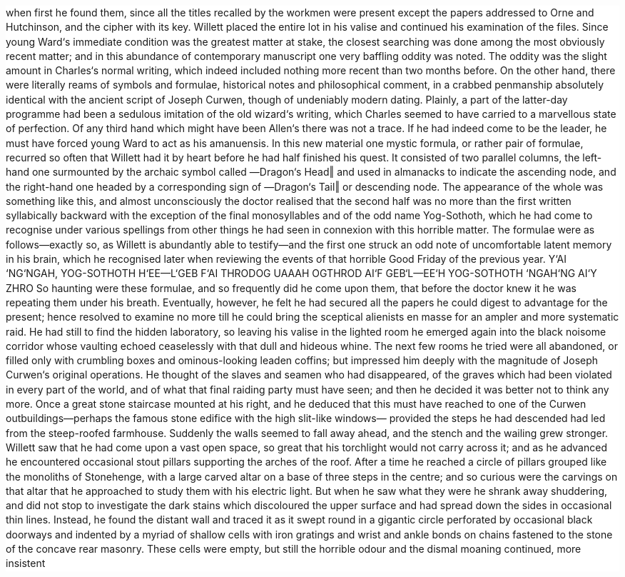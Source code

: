 when first he found them, since all the titles recalled by the workmen were present except the
papers addressed to Orne and Hutchinson, and the cipher with its key. Willett placed the
entire lot in his valise and continued his examination of the files. Since young Ward‘s
immediate condition was the greatest matter at stake, the closest searching was done among
the most obviously recent matter; and in this abundance of contemporary manuscript one
very baffling oddity was noted. The oddity was the slight amount in Charles‘s normal writing,
which indeed included nothing more recent than two months before. On the other hand, there
were literally reams of symbols and formulae, historical notes and philosophical comment, in
a crabbed penmanship absolutely identical with the ancient script of Joseph Curwen, though
of undeniably modern dating. Plainly, a part of the latter-day programme had been a sedulous
imitation of the old wizard‘s writing, which Charles seemed to have carried to a marvellous
state of perfection. Of any third hand which might have been Allen‘s there was not a trace. If
he had indeed come to be the leader, he must have forced young Ward to act as his
amanuensis.
In this new material one mystic formula, or rather pair of formulae, recurred so often that
Willett had it by heart before he had half finished his quest. It consisted of two parallel
columns, the left-hand one surmounted by the archaic symbol called ―Dragon‘s Head‖ and
used in almanacks to indicate the ascending node, and the right-hand one headed by a
corresponding sign of ―Dragon‘s Tail‖ or descending node. The appearance of the whole was
something like this, and almost unconsciously the doctor realised that the second half was no
more than the first written syllabically backward with the exception of the final monosyllables
and of the odd name Yog-Sothoth, which he had come to recognise under various spellings
from other things he had seen in connexion with this horrible matter. The formulae were as
follows—exactly so, as Willett is abundantly able to testify—and the first one struck an odd
note of uncomfortable latent memory in his brain, which he recognised later when reviewing
the events of that horrible Good Friday of the previous year.
Y‘AI ‘NG‘NGAH,
YOG-SOTHOTH
H‘EE—L‘GEB
F‘AI THRODOG
UAAAH
OGTHROD AI‘F
GEB‘L—EE‘H
YOG-SOTHOTH
‘NGAH‘NG AI‘Y
ZHRO
So haunting were these formulae, and so frequently did he come upon them, that before the
doctor knew it he was repeating them under his breath. Eventually, however, he felt he had
secured all the papers he could digest to advantage for the present; hence resolved to
examine no more till he could bring the sceptical alienists en masse for an ampler and more
systematic raid. He had still to find the hidden laboratory, so leaving his valise in the lighted
room he emerged again into the black noisome corridor whose vaulting echoed ceaselessly
with that dull and hideous whine.
The next few rooms he tried were all abandoned, or filled only with crumbling boxes and
ominous-looking leaden coffins; but impressed him deeply with the magnitude of Joseph
Curwen‘s original operations. He thought of the slaves and seamen who had disappeared, of
the graves which had been violated in every part of the world, and of what that final raiding
party must have seen; and then he decided it was better not to think any more. Once a great
stone staircase mounted at his right, and he deduced that this must have reached to one of
the Curwen outbuildings—perhaps the famous stone edifice with the high slit-like windows—
provided the steps he had descended had led from the steep-roofed farmhouse. Suddenly the
walls seemed to fall away ahead, and the stench and the wailing grew stronger. Willett saw
that he had come upon a vast open space, so great that his torchlight would not carry across
it; and as he advanced he encountered occasional stout pillars supporting the arches of the
roof.
After a time he reached a circle of pillars grouped like the monoliths of Stonehenge, with a
large carved altar on a base of three steps in the centre; and so curious were the carvings on
that altar that he approached to study them with his electric light. But when he saw what they
were he shrank away shuddering, and did not stop to investigate the dark stains which
discoloured the upper surface and had spread down the sides in occasional thin lines.
Instead, he found the distant wall and traced it as it swept round in a gigantic circle perforated
by occasional black doorways and indented by a myriad of shallow cells with iron gratings and
wrist and ankle bonds on chains fastened to the stone of the concave rear masonry. These
cells were empty, but still the horrible odour and the dismal moaning continued, more insistent